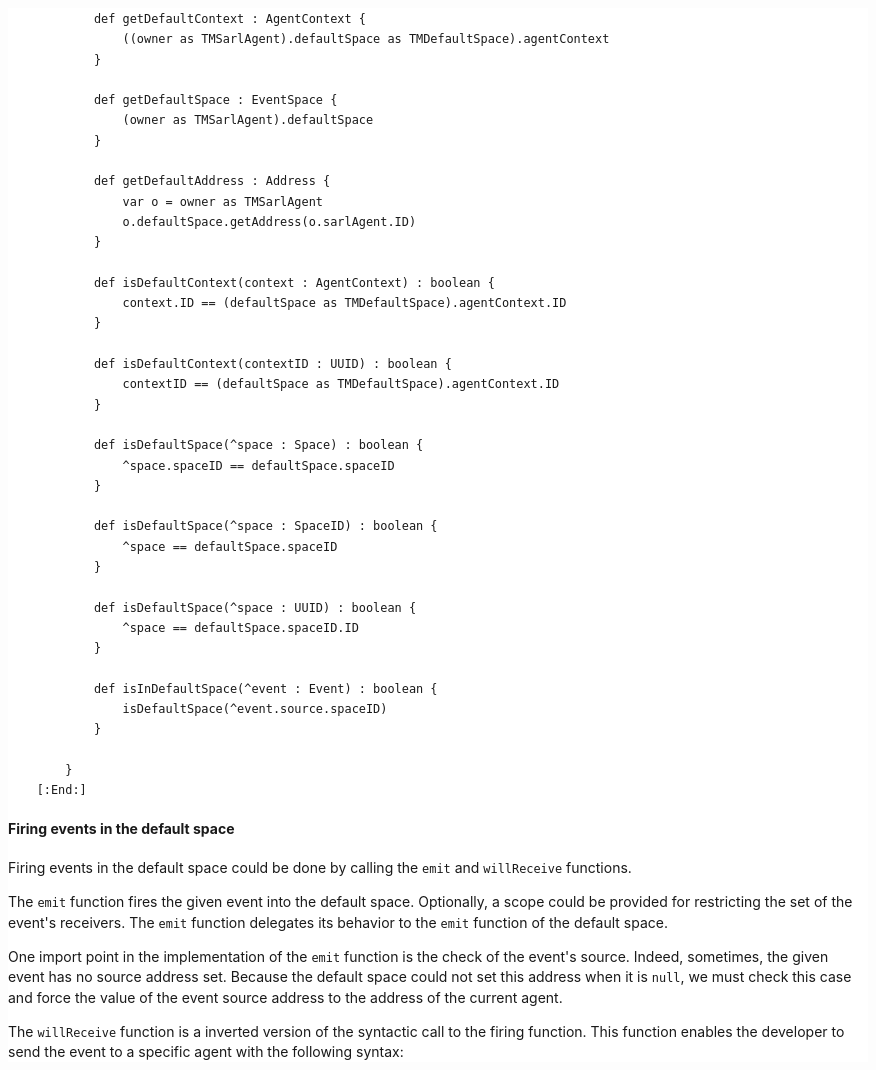 				def getDefaultContext : AgentContext {
					((owner as TMSarlAgent).defaultSpace as TMDefaultSpace).agentContext
				}

				def getDefaultSpace : EventSpace {
					(owner as TMSarlAgent).defaultSpace
				}

				def getDefaultAddress : Address {
					var o = owner as TMSarlAgent
					o.defaultSpace.getAddress(o.sarlAgent.ID)
				}

				def isDefaultContext(context : AgentContext) : boolean {
					context.ID == (defaultSpace as TMDefaultSpace).agentContext.ID
				}

				def isDefaultContext(contextID : UUID) : boolean {
					contextID == (defaultSpace as TMDefaultSpace).agentContext.ID
				}

				def isDefaultSpace(^space : Space) : boolean {
					^space.spaceID == defaultSpace.spaceID
				}

				def isDefaultSpace(^space : SpaceID) : boolean {
					^space == defaultSpace.spaceID
				}

				def isDefaultSpace(^space : UUID) : boolean {
					^space == defaultSpace.spaceID.ID
				}

				def isInDefaultSpace(^event : Event) : boolean {
					isDefaultSpace(^event.source.spaceID)
				}

			}
		[:End:]

#### Firing events in the default space

Firing events in the default space could be done by calling the `emit`
and `willReceive` functions.

The `emit` function fires the given event into the default space.
Optionally, a scope could be provided for restricting the set of the
event's receivers. The `emit` function delegates its behavior to
the `emit` function of the default space.

One import point in the implementation of the `emit` function is the
check of the event's source. Indeed, sometimes, the given event has no source
address set. Because the default space could not set this address when it is
`null`, we must check this case and force the value of the event source
address to the address of the current agent.

The `willReceive` function is a inverted version of the syntactic call to the
firing function. This function enables the developer to send the event
to a specific agent with the following syntax:
